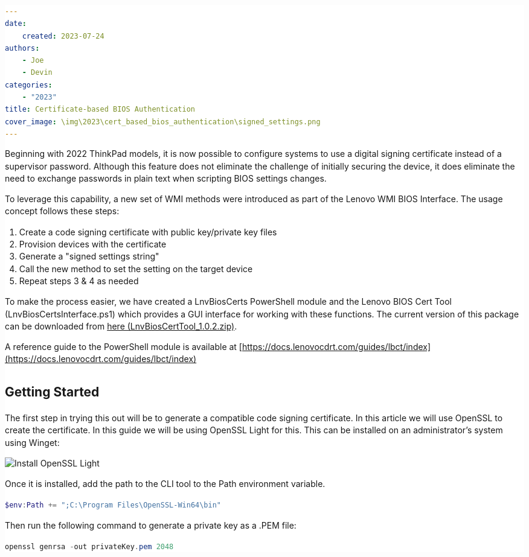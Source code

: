 ```yaml
---
date:
    created: 2023-07-24
authors:
    - Joe
    - Devin
categories:
    - "2023"
title: Certificate-based BIOS Authentication
cover_image: \img\2023\cert_based_bios_authentication\signed_settings.png
---
```


Beginning with 2022 ThinkPad models, it is now possible to configure systems to use a digital signing certificate instead of a supervisor password. Although this feature does not eliminate the challenge of initially securing the device, it does eliminate the need to exchange passwords in plain text when scripting BIOS settings changes.

To leverage this capability, a new set of WMI methods were introduced as part of the Lenovo WMI BIOS Interface. The usage concept follows these steps:

1. Create a code signing certificate with public key/private key files
1. Provision devices with the certificate
1. Generate a "signed settings string"
1. Call the new method to set the setting on the target device
1. Repeat steps 3 & 4 as needed

To make the process easier, we have created a LnvBiosCerts PowerShell module and the Lenovo BIOS Cert Tool (LnvBiosCertsInterface.ps1) which provides a GUI interface for working with these functions. The current version of this package can be downloaded from [here (LnvBiosCertTool_1.0.2.zip)](https://download.lenovo.com/cdrt/tools/LnvBiosCertTool_1.0.2.zip).

A reference guide to the PowerShell module is available at [https://docs.lenovocdrt.com/guides/lbct/index](https://docs.lenovocdrt.com/guides/lbct/index)

## Getting Started

The first step in trying this out will be to generate a compatible code signing certificate. In this article we will use OpenSSL to create the certificate. In this guide we will be using OpenSSL Light for this. This can be installed on an administrator’s system using Winget:

![Install OpenSSL Light](https://cdrt.github.io/mk_blog/img\2023\cert_based_bios_authentication\installopenssl.png)

Once it is installed, add the path to the CLI tool to the Path environment variable.

```PowerShell
$env:Path += ";C:\Program Files\OpenSSL-Win64\bin"
```

Then run the following command to generate a private key as a .PEM file:

```PowerShell
openssl genrsa -out privateKey.pem 2048
```
